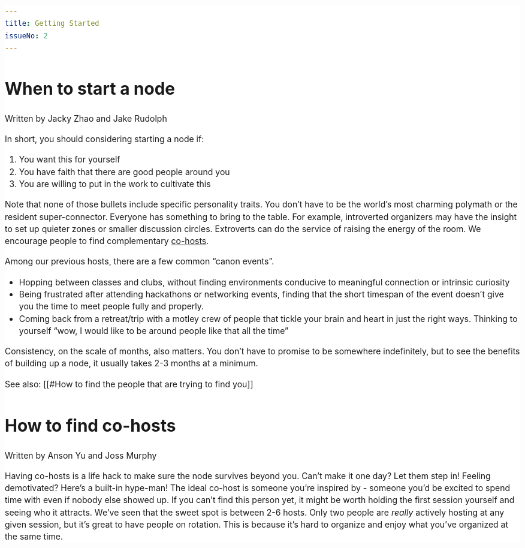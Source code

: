 ```yaml
---
title: Getting Started
issueNo: 2
---
```


<div class="article-header">

# When to start a node

Written by Jacky Zhao and Jake Rudolph

</div>

In short, you should considering starting a node if:

1. You want this for yourself
2. You have faith that there are good people around you
3. You are willing to put in the work to cultivate this

Note that none of those bullets include specific personality traits. You don’t have to be the world’s most charming polymath or the resident super-connector. Everyone has something to bring to the table. For example, introverted organizers may have the insight to set up quieter zones or smaller discussion circles. Extroverts can do the service of raising the energy of the room. We encourage people to find complementary [co-hosts](#how-to-find-co-hosts).

Among our previous hosts, there are a few common “canon events”.

- Hopping between classes and clubs, without finding environments conducive to meaningful connection or intrinsic curiosity
- Being frustrated after attending hackathons or networking events, finding that the short timespan of the event doesn’t give you the time to meet people fully and properly.
- Coming back from a retreat/trip with a motley crew of people that tickle your brain and heart in just the right ways. Thinking to yourself “wow, I would like to be around people like that all the time”

Consistency, on the scale of months, also matters. You don’t have to promise to be somewhere indefinitely, but to see the benefits of building up a node, it usually takes 2-3 months at a minimum.

See also: [[#How to find the people that are trying to find you]]

<div class="article-header">

# How to find co-hosts

Written by Anson Yu and Joss Murphy

</div>

Having co-hosts is a life hack to make sure the node survives beyond you. Can’t make it one day? Let them step in! Feeling demotivated? Here’s a built-in hype-man! The ideal co-host is someone you’re inspired by - someone you’d be excited to spend time with even if nobody else showed up. If you can’t find this person yet, it might be worth holding the first session yourself and seeing who it attracts. We’ve seen that the sweet spot is between 2-6 hosts. Only two people are _really_ actively hosting at any given session, but it’s great to have people on rotation. This is because it’s hard to organize and enjoy what you’ve organized at the same time.
